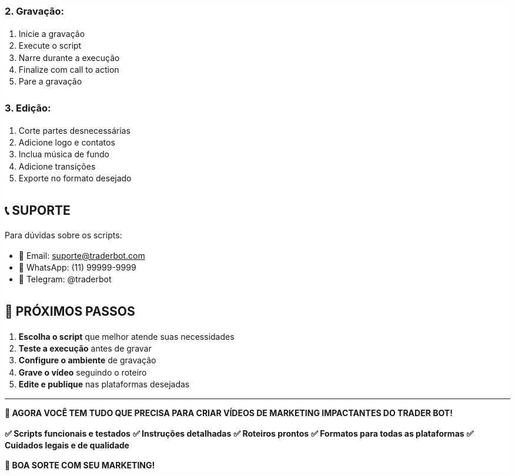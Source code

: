 ### **2. Gravação:**
1. Inicie a gravação
2. Execute o script
3. Narre durante a execução
4. Finalize com call to action
5. Pare a gravação

### **3. Edição:**
1. Corte partes desnecessárias
2. Adicione logo e contatos
3. Inclua música de fundo
4. Adicione transições
5. Exporte no formato desejado

## 📞 **SUPORTE**

Para dúvidas sobre os scripts:
- 📧 Email: suporte@traderbot.com
- 📱 WhatsApp: (11) 99999-9999
- 💬 Telegram: @traderbot

## 🎯 **PRÓXIMOS PASSOS**

1. **Escolha o script** que melhor atende suas necessidades
2. **Teste a execução** antes de gravar
3. **Configure o ambiente** de gravação
4. **Grave o vídeo** seguindo o roteiro
5. **Edite e publique** nas plataformas desejadas

---

**🎉 AGORA VOCÊ TEM TUDO QUE PRECISA PARA CRIAR VÍDEOS DE MARKETING IMPACTANTES DO TRADER BOT!**

**✅ Scripts funcionais e testados**
**✅ Instruções detalhadas**
**✅ Roteiros prontos**
**✅ Formatos para todas as plataformas**
**✅ Cuidados legais e de qualidade**

**🚀 BOA SORTE COM SEU MARKETING!**
